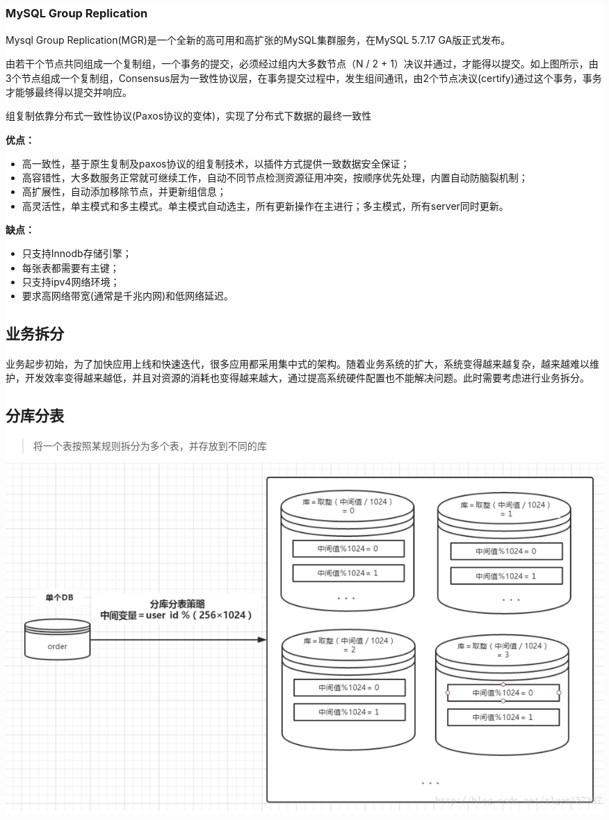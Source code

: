 ### MySQL Group Replication

Mysql Group Replication(MGR)是一个全新的高可用和高扩张的MySQL集群服务，在MySQL 5.7.17 GA版正式发布。

由若干个节点共同组成一个复制组，一个事务的提交，必须经过组内大多数节点（N / 2 + 1）决议并通过，才能得以提交。如上图所示，由3个节点组成一个复制组，Consensus层为一致性协议层，在事务提交过程中，发生组间通讯，由2个节点决议(certify)通过这个事务，事务才能够最终得以提交并响应。

组复制依靠分布式一致性协议(Paxos协议的变体)，实现了分布式下数据的最终一致性

**优点：**
* 高一致性，基于原生复制及paxos协议的组复制技术，以插件方式提供一致数据安全保证；
* 高容错性，大多数服务正常就可继续工作，自动不同节点检测资源征用冲突，按顺序优先处理，内置自动防脑裂机制；
* 高扩展性，自动添加移除节点，并更新组信息；
* 高灵活性，单主模式和多主模式。单主模式自动选主，所有更新操作在主进行；多主模式，所有server同时更新。

**缺点：**
* 只支持Innodb存储引擎；
* 每张表都需要有主键；
* 只支持ipv4网络环境；
* 要求高网络带宽(通常是千兆内网)和低网络延迟。


## 业务拆分

业务起步初始，为了加快应用上线和快速迭代，很多应用都采用集中式的架构。随着业务系统的扩大，系统变得越来越复杂，越来越难以维护，开发效率变得越来越低，并且对资源的消耗也变得越来越大，通过提高系统硬件配置也不能解决问题。此时需要考虑进行业务拆分。

## 分库分表
> 将一个表按照某规则拆分为多个表，并存放到不同的库

![分库分表](images/Subtable.png)
